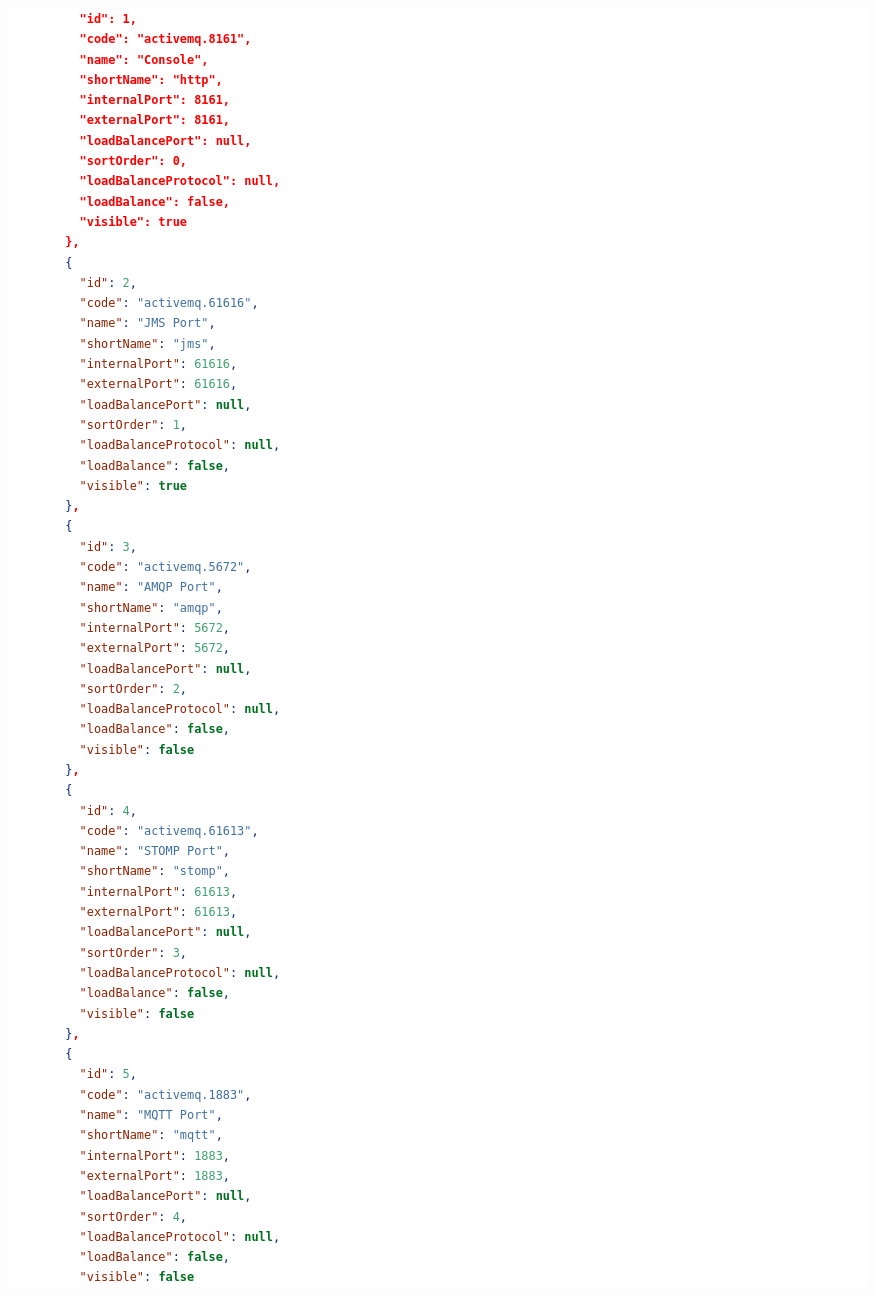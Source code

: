 ```json
          "id": 1,
          "code": "activemq.8161",
          "name": "Console",
          "shortName": "http",
          "internalPort": 8161,
          "externalPort": 8161,
          "loadBalancePort": null,
          "sortOrder": 0,
          "loadBalanceProtocol": null,
          "loadBalance": false,
          "visible": true
        },
        {
          "id": 2,
          "code": "activemq.61616",
          "name": "JMS Port",
          "shortName": "jms",
          "internalPort": 61616,
          "externalPort": 61616,
          "loadBalancePort": null,
          "sortOrder": 1,
          "loadBalanceProtocol": null,
          "loadBalance": false,
          "visible": true
        },
        {
          "id": 3,
          "code": "activemq.5672",
          "name": "AMQP Port",
          "shortName": "amqp",
          "internalPort": 5672,
          "externalPort": 5672,
          "loadBalancePort": null,
          "sortOrder": 2,
          "loadBalanceProtocol": null,
          "loadBalance": false,
          "visible": false
        },
        {
          "id": 4,
          "code": "activemq.61613",
          "name": "STOMP Port",
          "shortName": "stomp",
          "internalPort": 61613,
          "externalPort": 61613,
          "loadBalancePort": null,
          "sortOrder": 3,
          "loadBalanceProtocol": null,
          "loadBalance": false,
          "visible": false
        },
        {
          "id": 5,
          "code": "activemq.1883",
          "name": "MQTT Port",
          "shortName": "mqtt",
          "internalPort": 1883,
          "externalPort": 1883,
          "loadBalancePort": null,
          "sortOrder": 4,
          "loadBalanceProtocol": null,
          "loadBalance": false,
          "visible": false
```